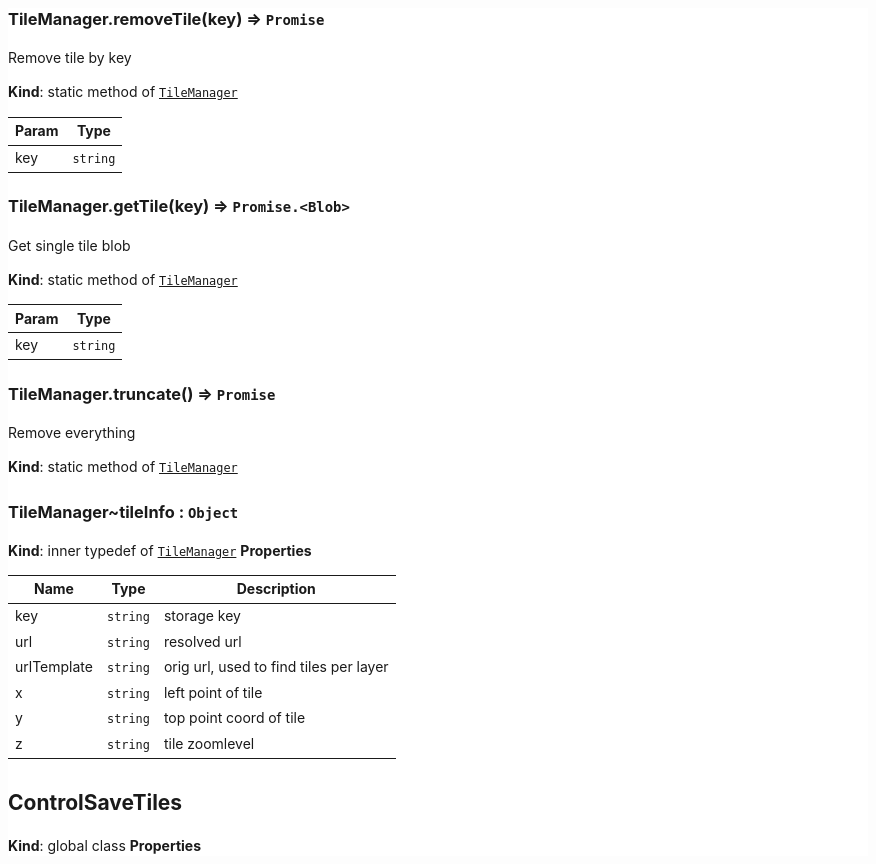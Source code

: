 ### TileManager.removeTile(key) ⇒ <code>Promise</code>
Remove tile by key

**Kind**: static method of [<code>TileManager</code>](#module_TileManager)

| Param | Type |
| --- | --- |
| key | <code>string</code> |

<a name="module_TileManager.getTile"></a>

### TileManager.getTile(key) ⇒ <code>Promise.&lt;Blob&gt;</code>
Get single tile blob

**Kind**: static method of [<code>TileManager</code>](#module_TileManager)

| Param | Type |
| --- | --- |
| key | <code>string</code> |

<a name="module_TileManager.truncate"></a>

### TileManager.truncate() ⇒ <code>Promise</code>
Remove everything

**Kind**: static method of [<code>TileManager</code>](#module_TileManager)
<a name="module_TileManager..tileInfo"></a>

### TileManager~tileInfo : <code>Object</code>
**Kind**: inner typedef of [<code>TileManager</code>](#module_TileManager)
**Properties**

| Name | Type | Description |
| --- | --- | --- |
| key | <code>string</code> | storage key |
| url | <code>string</code> | resolved url |
| urlTemplate | <code>string</code> | orig url, used to find tiles per layer |
| x | <code>string</code> | left point of tile |
| y | <code>string</code> | top point coord of tile |
| z | <code>string</code> | tile zoomlevel |

<a name="ControlSaveTiles"></a>

## ControlSaveTiles
**Kind**: global class
**Properties**
